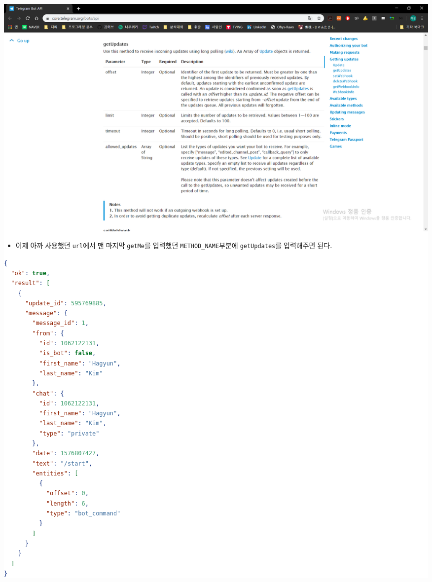    ![image-20191220110239361](image/image-20191220110239361.png)

   * 이제 아까 사용했던 `url`에서 맨 마지막 `getMe`를 입력했던 `METHOD_NAME`부분에 `getUpdates`를 입력해주면 된다.

   ```json
   {
     "ok": true,
     "result": [
       {
         "update_id": 595769885,
         "message": {
           "message_id": 1,
           "from": {
             "id": 1062122131,
             "is_bot": false,
             "first_name": "Hagyun",
             "last_name": "Kim"
           },
           "chat": {
             "id": 1062122131,
             "first_name": "Hagyun",
             "last_name": "Kim",
             "type": "private"
           },
           "date": 1576807427,
           "text": "/start",
           "entities": [
             {
               "offset": 0,
               "length": 6,
               "type": "bot_command"
             }
           ]
         }
       }
     ]
   }
   ```
